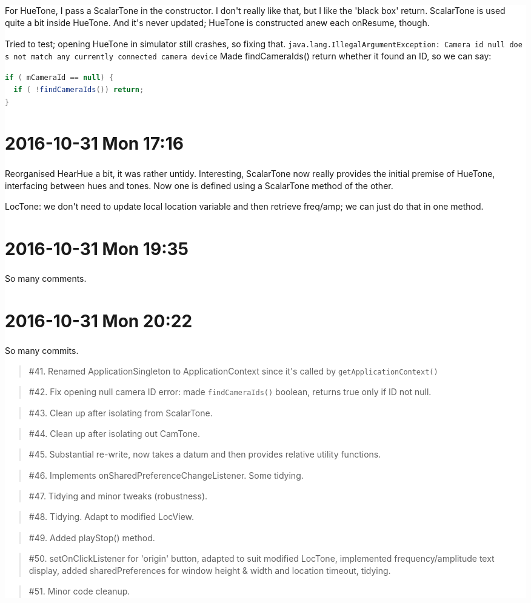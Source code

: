 For HueTone, I pass a ScalarTone in the constructor.
I don't really like that, but I like the 'black box' return.
ScalarTone is used quite a bit inside HueTone.
And it's never updated; HueTone is constructed anew each onResume, though.

Tried to test; opening HueTone in simulator still crashes, so fixing that.
`java.lang.IllegalArgumentException: Camera id null does not match any currently connected camera device`
Made findCameraIds() return whether it found an ID, so we can say:
```java
if ( mCameraId == null) {
  if ( !findCameraIds()) return;
}
```
# 2016-10-31 Mon 17:16
Reorganised HearHue a bit, it was rather untidy.
Interesting, ScalarTone now really provides the initial premise of HueTone, interfacing between hues and tones. Now one is defined using a ScalarTone method of the other.

LocTone: we don't need to update local location variable and then retrieve freq/amp; we can just do that in one method.

# 2016-10-31 Mon 19:35
So many comments.

# 2016-10-31 Mon 20:22
So many commits.
  >#41. Renamed ApplicationSingleton to ApplicationContext since it's called by `getApplicationContext()`

  >#42. Fix opening null camera ID error: made `findCameraIds()` boolean, returns true only if ID not null.

  >#43. Clean up after isolating from ScalarTone.

  >#44. Clean up after isolating out CamTone.

  >#45. Substantial re-write, now takes a datum and then provides relative utility functions.

  >#46. Implements onSharedPreferenceChangeListener. Some tidying.

  >#47. Tidying and minor tweaks (robustness).

  >#48. Tidying. Adapt to modified LocView.

  >#49. Added playStop() method.

  >#50. setOnClickListener for 'origin' button, adapted to suit modified LocTone, implemented frequency/amplitude text display, added sharedPreferences for window height & width and location timeout, tidying.

  >#51. Minor code cleanup.

